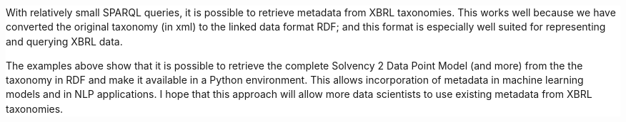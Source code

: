 With relatively small SPARQL queries, it is possible to retrieve metadata from XBRL taxonomies. This works well because we have converted the original taxonomy (in xml) to the linked data format RDF; and this format is especially well suited for representing and querying XBRL data.

The examples above show that it is possible to retrieve the complete Solvency 2 Data Point Model (and more) from the the taxonomy in RDF and make it available in a Python environment. This allows incorporation of metadata in machine learning models and in NLP applications. I hope that this approach will allow more data scientists to use existing metadata from XBRL taxonomies.
